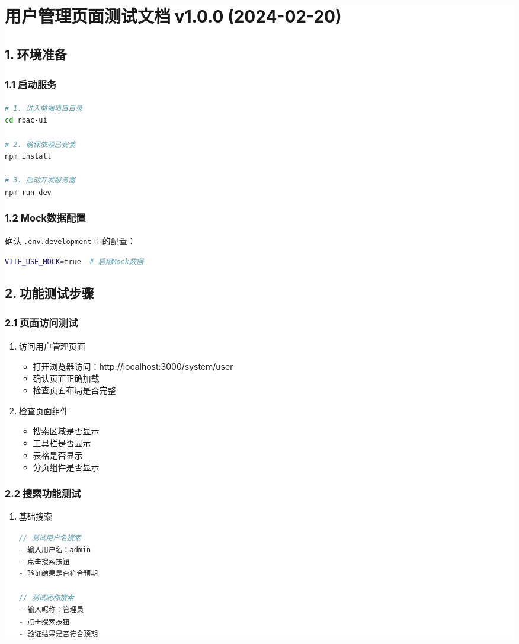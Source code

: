 # 用户管理页面测试文档 v1.0.0 (2024-02-20)

## 1. 环境准备

### 1.1 启动服务
```bash
# 1. 进入前端项目目录
cd rbac-ui

# 2. 确保依赖已安装
npm install

# 3. 启动开发服务器
npm run dev
```

### 1.2 Mock数据配置
确认 `.env.development` 中的配置：
```bash
VITE_USE_MOCK=true  # 启用Mock数据
```

## 2. 功能测试步骤

### 2.1 页面访问测试
1. 访问用户管理页面
   - 打开浏览器访问：http://localhost:3000/system/user
   - 确认页面正确加载
   - 检查页面布局是否完整

2. 检查页面组件
   - 搜索区域是否显示
   - 工具栏是否显示
   - 表格是否显示
   - 分页组件是否显示

### 2.2 搜索功能测试
1. 基础搜索
   ```typescript
   // 测试用户名搜索
   - 输入用户名：admin
   - 点击搜索按钮
   - 验证结果是否符合预期

   // 测试昵称搜索
   - 输入昵称：管理员
   - 点击搜索按钮
   - 验证结果是否符合预期
   ```
